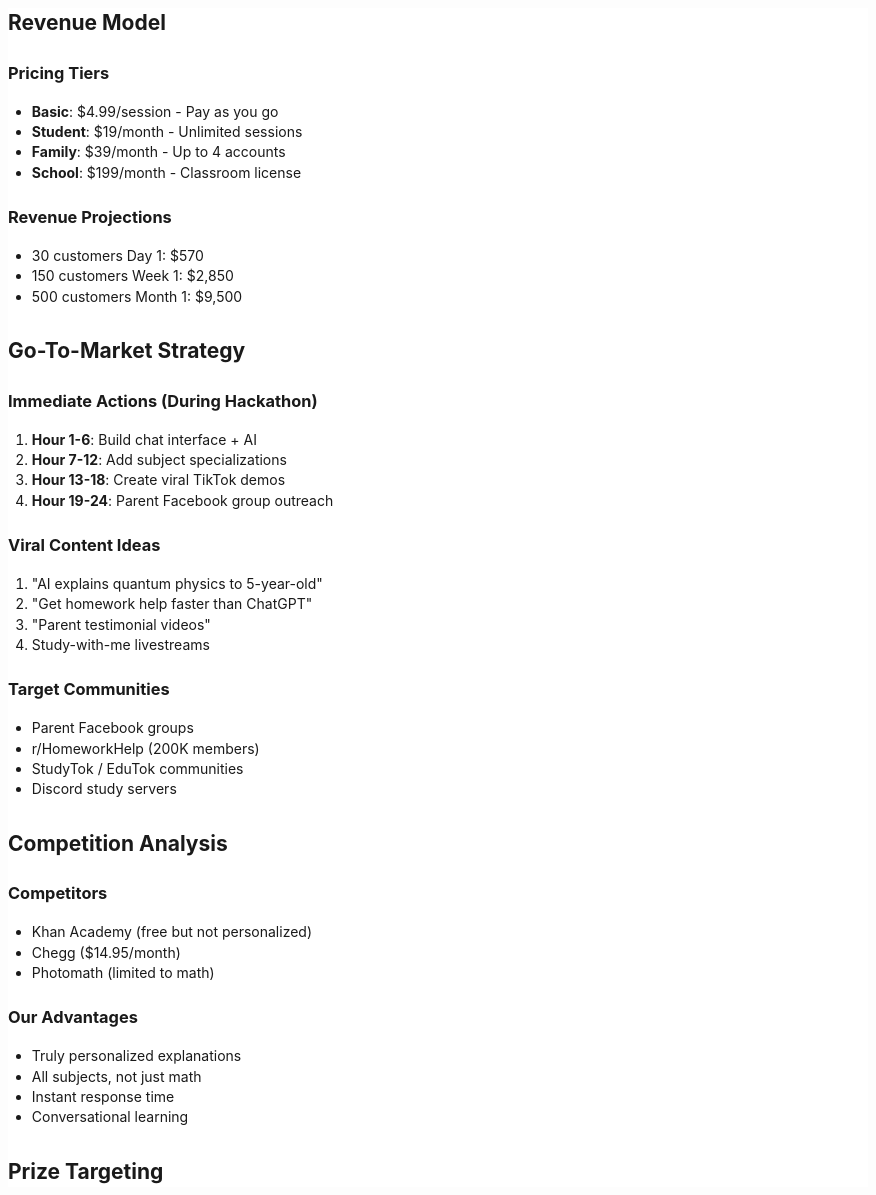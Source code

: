 ## Revenue Model

### Pricing Tiers
- **Basic**: $4.99/session - Pay as you go
- **Student**: $19/month - Unlimited sessions
- **Family**: $39/month - Up to 4 accounts
- **School**: $199/month - Classroom license

### Revenue Projections
- 30 customers Day 1: $570
- 150 customers Week 1: $2,850
- 500 customers Month 1: $9,500

## Go-To-Market Strategy

### Immediate Actions (During Hackathon)
1. **Hour 1-6**: Build chat interface + AI
2. **Hour 7-12**: Add subject specializations
3. **Hour 13-18**: Create viral TikTok demos
4. **Hour 19-24**: Parent Facebook group outreach

### Viral Content Ideas
1. "AI explains quantum physics to 5-year-old"
2. "Get homework help faster than ChatGPT"
3. "Parent testimonial videos"
4. Study-with-me livestreams

### Target Communities
- Parent Facebook groups
- r/HomeworkHelp (200K members)
- StudyTok / EduTok communities
- Discord study servers

## Competition Analysis

### Competitors
- Khan Academy (free but not personalized)
- Chegg ($14.95/month)
- Photomath (limited to math)

### Our Advantages
- Truly personalized explanations
- All subjects, not just math
- Instant response time
- Conversational learning

## Prize Targeting
